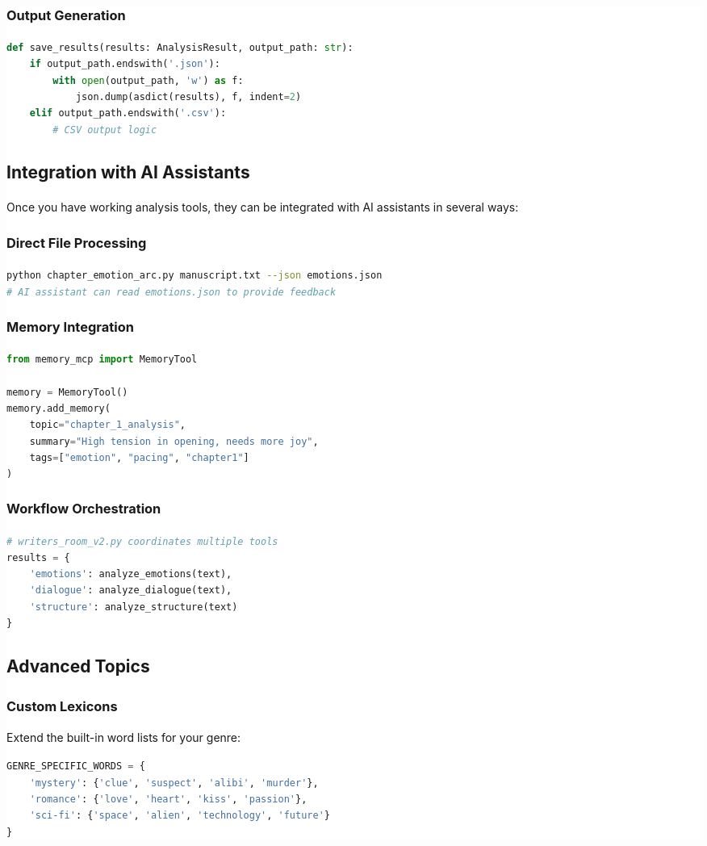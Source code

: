 ### Output Generation
```python
def save_results(results: AnalysisResult, output_path: str):
    if output_path.endswith('.json'):
        with open(output_path, 'w') as f:
            json.dump(asdict(results), f, indent=2)
    elif output_path.endswith('.csv'):
        # CSV output logic
```

## Integration with AI Assistants

Once you have working analysis tools, they can be integrated with AI assistants in several ways:

### Direct File Processing
```bash
python chapter_emotion_arc.py manuscript.txt --json emotions.json
# AI assistant can read emotions.json to provide feedback
```

### Memory Integration  
```python
from memory_mcp import MemoryTool

memory = MemoryTool()
memory.add_memory(
    topic="chapter_1_analysis",
    summary="High tension in opening, needs more joy",
    tags=["emotion", "pacing", "chapter1"]
)
```

### Workflow Orchestration
```python
# writers_room_v2.py coordinates multiple tools
results = {
    'emotions': analyze_emotions(text),
    'dialogue': analyze_dialogue(text), 
    'structure': analyze_structure(text)
}
```

## Advanced Topics

### Custom Lexicons
Extend the built-in word lists for your genre:
```python
GENRE_SPECIFIC_WORDS = {
    'mystery': {'clue', 'suspect', 'alibi', 'murder'},
    'romance': {'love', 'heart', 'kiss', 'passion'},
    'sci-fi': {'space', 'alien', 'technology', 'future'}
}
```
